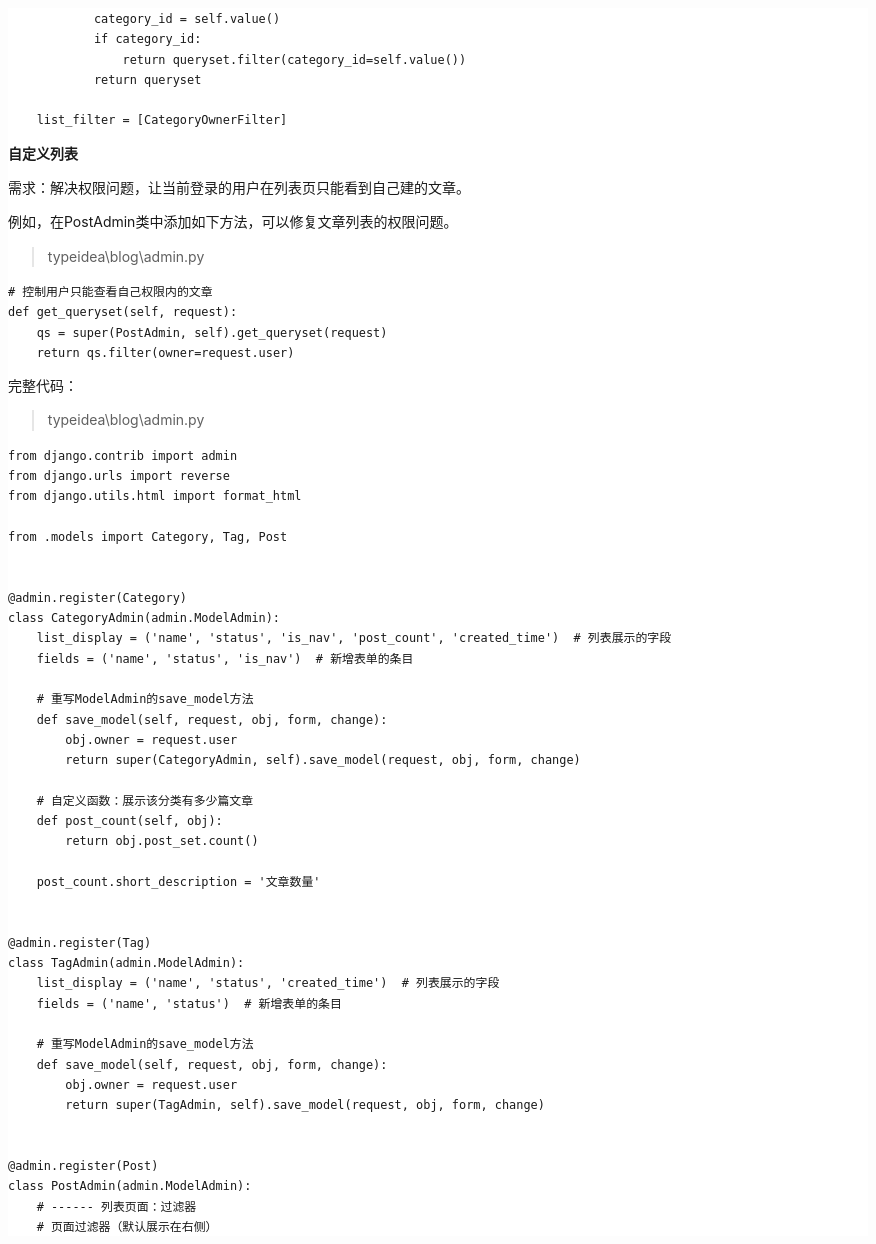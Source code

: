 ```
            category_id = self.value()
            if category_id:
                return queryset.filter(category_id=self.value())
            return queryset

    list_filter = [CategoryOwnerFilter]
```

**自定义列表**

需求：解决权限问题，让当前登录的用户在列表页只能看到自己建的文章。

例如，在PostAdmin类中添加如下方法，可以修复文章列表的权限问题。

> typeidea\blog\admin.py

```
# 控制用户只能查看自己权限内的文章
def get_queryset(self, request):
    qs = super(PostAdmin, self).get_queryset(request)
    return qs.filter(owner=request.user)
```

完整代码：

> typeidea\blog\admin.py

```
from django.contrib import admin
from django.urls import reverse
from django.utils.html import format_html

from .models import Category, Tag, Post


@admin.register(Category)
class CategoryAdmin(admin.ModelAdmin):
    list_display = ('name', 'status', 'is_nav', 'post_count', 'created_time')  # 列表展示的字段
    fields = ('name', 'status', 'is_nav')  # 新增表单的条目

    # 重写ModelAdmin的save_model方法
    def save_model(self, request, obj, form, change):
        obj.owner = request.user
        return super(CategoryAdmin, self).save_model(request, obj, form, change)

    # 自定义函数：展示该分类有多少篇文章
    def post_count(self, obj):
        return obj.post_set.count()

    post_count.short_description = '文章数量'


@admin.register(Tag)
class TagAdmin(admin.ModelAdmin):
    list_display = ('name', 'status', 'created_time')  # 列表展示的字段
    fields = ('name', 'status')  # 新增表单的条目

    # 重写ModelAdmin的save_model方法
    def save_model(self, request, obj, form, change):
        obj.owner = request.user
        return super(TagAdmin, self).save_model(request, obj, form, change)


@admin.register(Post)
class PostAdmin(admin.ModelAdmin):
    # ------ 列表页面：过滤器
    # 页面过滤器（默认展示在右侧）
```